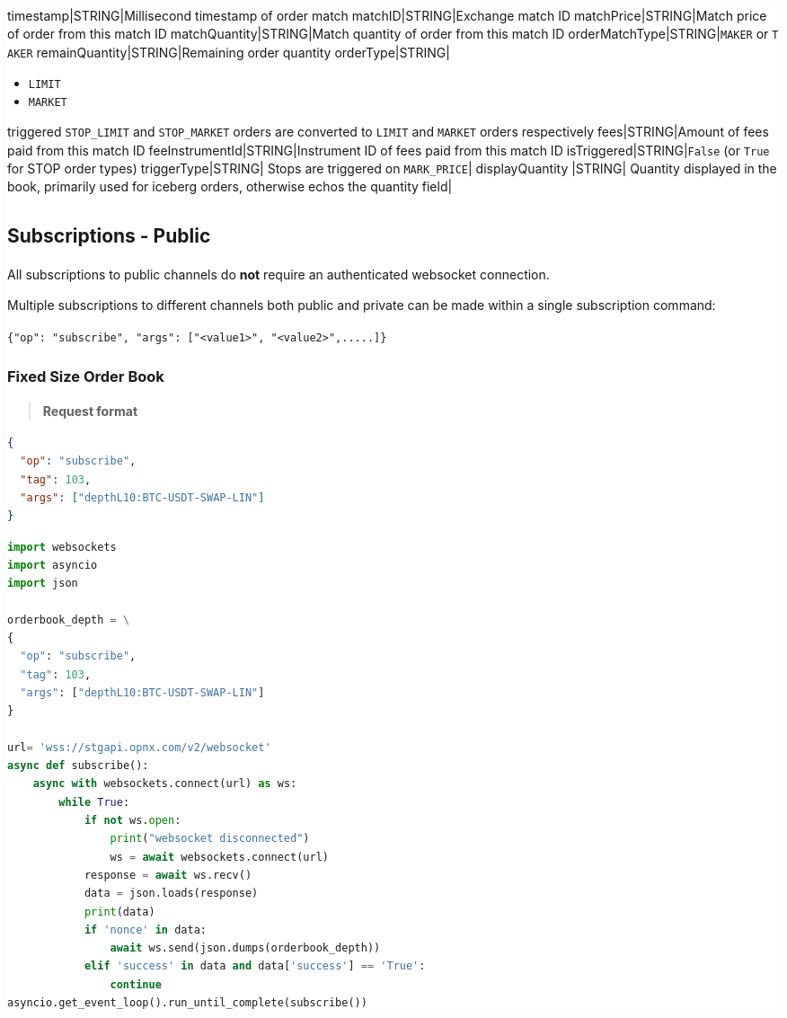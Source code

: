 timestamp|STRING|Millisecond timestamp of order match
matchID|STRING|Exchange match ID
matchPrice|STRING|Match price of order from this match ID
matchQuantity|STRING|Match quantity of order from this match ID
orderMatchType|STRING|`MAKER` or `TAKER`
remainQuantity|STRING|Remaining order quantity
orderType|STRING|<ul><li>`LIMIT`</li><li>`MARKET`</li></ul> triggered `STOP_LIMIT` and `STOP_MARKET` orders are converted to `LIMIT` and `MARKET` orders respectively
fees|STRING|Amount of fees paid from this match ID 
feeInstrumentId|STRING|Instrument ID of fees paid from this match ID 
isTriggered|STRING|`False` (or `True` for STOP order types)
triggerType|STRING| Stops are triggered on `MARK_PRICE`|
displayQuantity |STRING| Quantity displayed in the book, primarily used for iceberg orders, otherwise echos the quantity field|


## Subscriptions - Public

All subscriptions to public channels do **not** require an authenticated websocket connection.

Multiple subscriptions to different channels both public and private can be made within a single subscription command:

`{"op": "subscribe", "args": ["<value1>", "<value2>",.....]}`

### Fixed Size Order Book

> **Request format**

```json
{
  "op": "subscribe",
  "tag": 103,
  "args": ["depthL10:BTC-USDT-SWAP-LIN"]
}
```
```python
import websockets
import asyncio
import json

orderbook_depth = \
{
  "op": "subscribe",
  "tag": 103,
  "args": ["depthL10:BTC-USDT-SWAP-LIN"]
}

url= 'wss://stgapi.opnx.com/v2/websocket'
async def subscribe():
    async with websockets.connect(url) as ws:
        while True:
            if not ws.open:
                print("websocket disconnected")
                ws = await websockets.connect(url)
            response = await ws.recv()
            data = json.loads(response)
            print(data)
            if 'nonce' in data:
                await ws.send(json.dumps(orderbook_depth))
            elif 'success' in data and data['success'] == 'True':
                continue
asyncio.get_event_loop().run_until_complete(subscribe())

```
